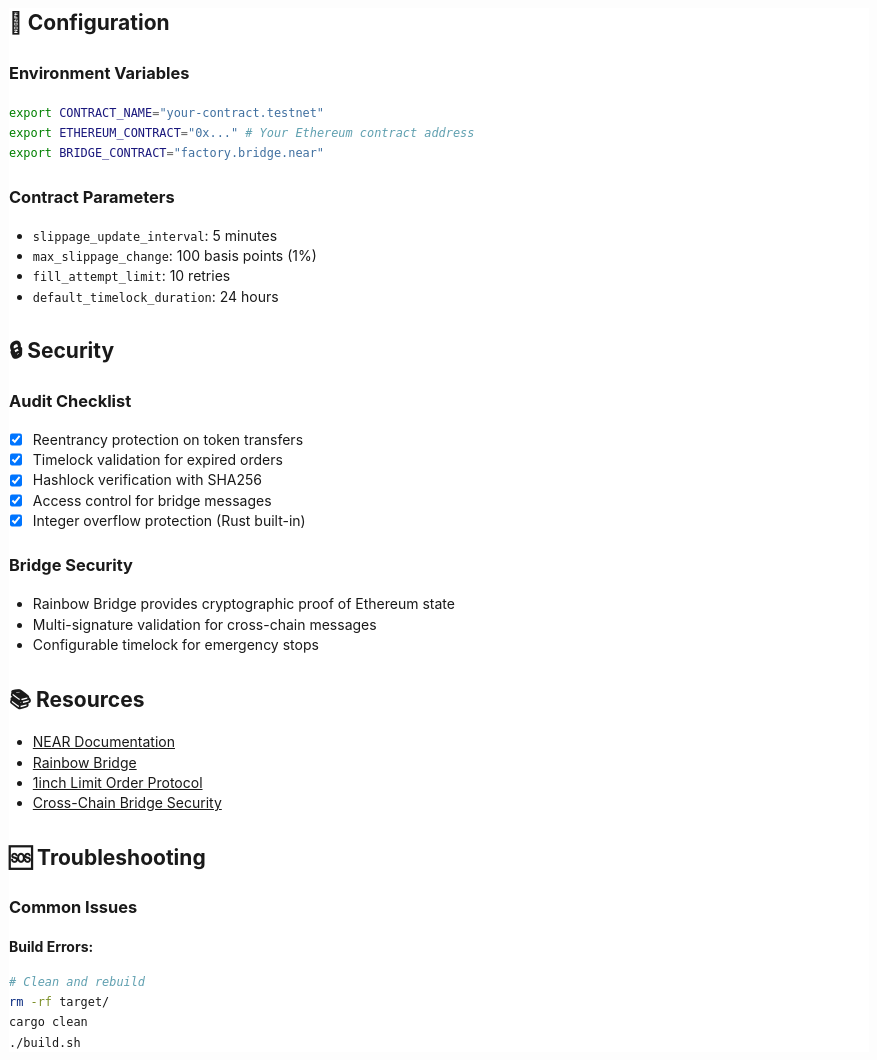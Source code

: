 ## 🔧 Configuration

### Environment Variables

```bash
export CONTRACT_NAME="your-contract.testnet"
export ETHEREUM_CONTRACT="0x..." # Your Ethereum contract address
export BRIDGE_CONTRACT="factory.bridge.near"
```

### Contract Parameters

- `slippage_update_interval`: 5 minutes
- `max_slippage_change`: 100 basis points (1%)
- `fill_attempt_limit`: 10 retries
- `default_timelock_duration`: 24 hours

## 🔒 Security

### Audit Checklist

- [x] Reentrancy protection on token transfers
- [x] Timelock validation for expired orders
- [x] Hashlock verification with SHA256
- [x] Access control for bridge messages
- [x] Integer overflow protection (Rust built-in)

### Bridge Security

- Rainbow Bridge provides cryptographic proof of Ethereum state
- Multi-signature validation for cross-chain messages
- Configurable timelock for emergency stops

## 📚 Resources

- [NEAR Documentation](https://docs.near.org/)
- [Rainbow Bridge](https://rainbow.bridge.near.org/)
- [1inch Limit Order Protocol](https://github.com/1inch/limit-order-protocol)
- [Cross-Chain Bridge Security](https://blog.near.org/rainbow-bridge-architecture/)

## 🆘 Troubleshooting

### Common Issues

**Build Errors:**

```bash
# Clean and rebuild
rm -rf target/
cargo clean
./build.sh
```
